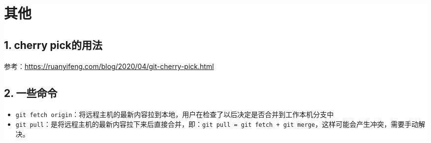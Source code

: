      

# 其他

## 1. cherry pick的用法

参考：https://ruanyifeng.com/blog/2020/04/git-cherry-pick.html

## 2. 一些命令

* `git fetch origin`：将远程主机的最新内容拉到本地，用户在检查了以后决定是否合并到工作本机分支中
* `git pull`：是将远程主机的最新内容拉下来后直接合并，即：`git pull = git fetch + git merge`，这样可能会产生冲突，需要手动解决。

